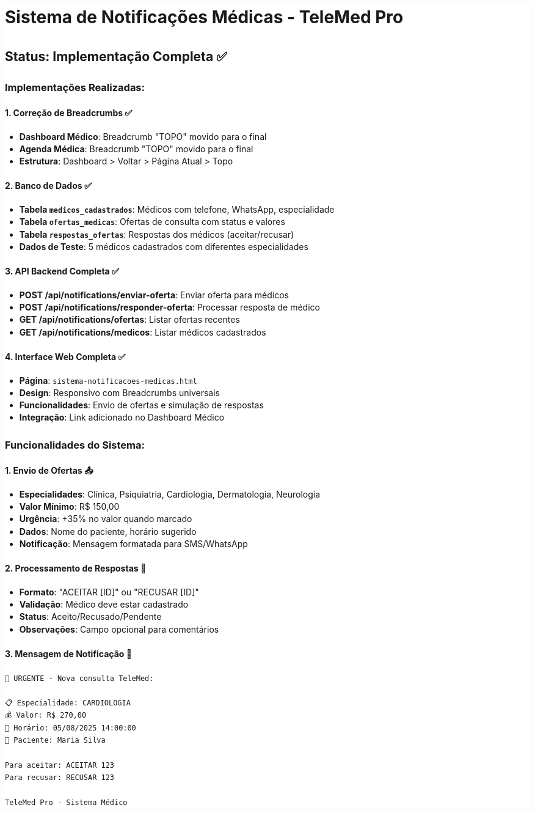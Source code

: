 # Sistema de Notificações Médicas - TeleMed Pro

## Status: Implementação Completa ✅

### Implementações Realizadas:

#### 1. Correção de Breadcrumbs ✅
- **Dashboard Médico**: Breadcrumb "TOPO" movido para o final
- **Agenda Médica**: Breadcrumb "TOPO" movido para o final
- **Estrutura**: Dashboard > Voltar > Página Atual > Topo

#### 2. Banco de Dados ✅
- **Tabela `medicos_cadastrados`**: Médicos com telefone, WhatsApp, especialidade
- **Tabela `ofertas_medicas`**: Ofertas de consulta com status e valores
- **Tabela `respostas_ofertas`**: Respostas dos médicos (aceitar/recusar)
- **Dados de Teste**: 5 médicos cadastrados com diferentes especialidades

#### 3. API Backend Completa ✅
- **POST /api/notifications/enviar-oferta**: Enviar oferta para médicos
- **POST /api/notifications/responder-oferta**: Processar resposta de médico
- **GET /api/notifications/ofertas**: Listar ofertas recentes
- **GET /api/notifications/medicos**: Listar médicos cadastrados

#### 4. Interface Web Completa ✅
- **Página**: `sistema-notificacoes-medicas.html`
- **Design**: Responsivo com Breadcrumbs universais
- **Funcionalidades**: Envio de ofertas e simulação de respostas
- **Integração**: Link adicionado no Dashboard Médico

### Funcionalidades do Sistema:

#### 1. Envio de Ofertas 📤
- **Especialidades**: Clínica, Psiquiatria, Cardiologia, Dermatologia, Neurologia
- **Valor Mínimo**: R$ 150,00
- **Urgência**: +35% no valor quando marcado
- **Dados**: Nome do paciente, horário sugerido
- **Notificação**: Mensagem formatada para SMS/WhatsApp

#### 2. Processamento de Respostas 📱
- **Formato**: "ACEITAR [ID]" ou "RECUSAR [ID]"
- **Validação**: Médico deve estar cadastrado
- **Status**: Aceito/Recusado/Pendente
- **Observações**: Campo opcional para comentários

#### 3. Mensagem de Notificação 📲
```
🚨 URGENTE - Nova consulta TeleMed:

📋 Especialidade: CARDIOLOGIA
💰 Valor: R$ 270,00
📅 Horário: 05/08/2025 14:00:00
👤 Paciente: Maria Silva

Para aceitar: ACEITAR 123
Para recusar: RECUSAR 123

TeleMed Pro - Sistema Médico
```
